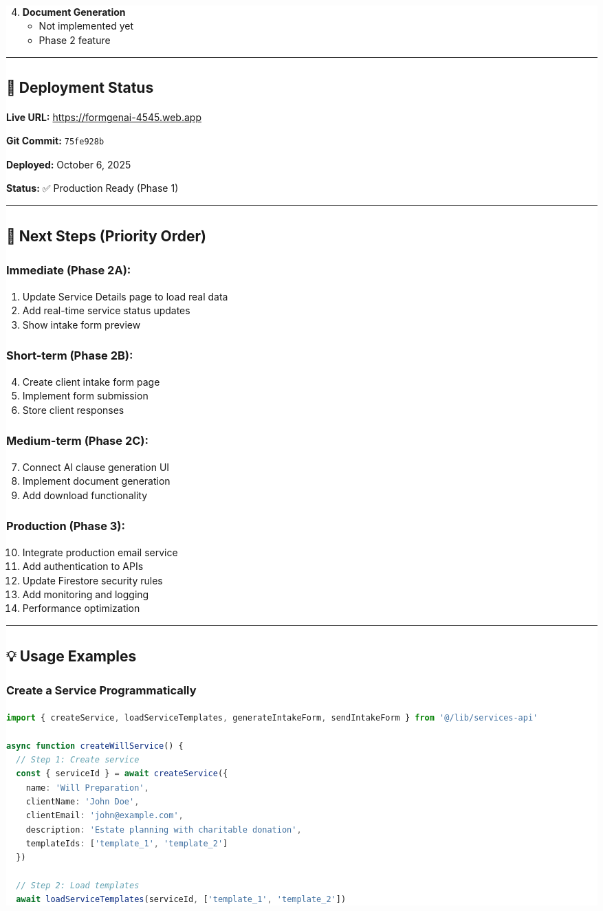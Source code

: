 4. **Document Generation**
   - Not implemented yet
   - Phase 2 feature

---

## 🚀 Deployment Status

**Live URL:** https://formgenai-4545.web.app

**Git Commit:** `75fe928b`

**Deployed:** October 6, 2025

**Status:** ✅ Production Ready (Phase 1)

---

## 📝 Next Steps (Priority Order)

### Immediate (Phase 2A):
1. Update Service Details page to load real data
2. Add real-time service status updates
3. Show intake form preview

### Short-term (Phase 2B):
4. Create client intake form page
5. Implement form submission
6. Store client responses

### Medium-term (Phase 2C):
7. Connect AI clause generation UI
8. Implement document generation
9. Add download functionality

### Production (Phase 3):
10. Integrate production email service
11. Add authentication to APIs
12. Update Firestore security rules
13. Add monitoring and logging
14. Performance optimization

---

## 💡 Usage Examples

### Create a Service Programmatically

```typescript
import { createService, loadServiceTemplates, generateIntakeForm, sendIntakeForm } from '@/lib/services-api'

async function createWillService() {
  // Step 1: Create service
  const { serviceId } = await createService({
    name: 'Will Preparation',
    clientName: 'John Doe',
    clientEmail: 'john@example.com',
    description: 'Estate planning with charitable donation',
    templateIds: ['template_1', 'template_2']
  })
  
  // Step 2: Load templates
  await loadServiceTemplates(serviceId, ['template_1', 'template_2'])
```